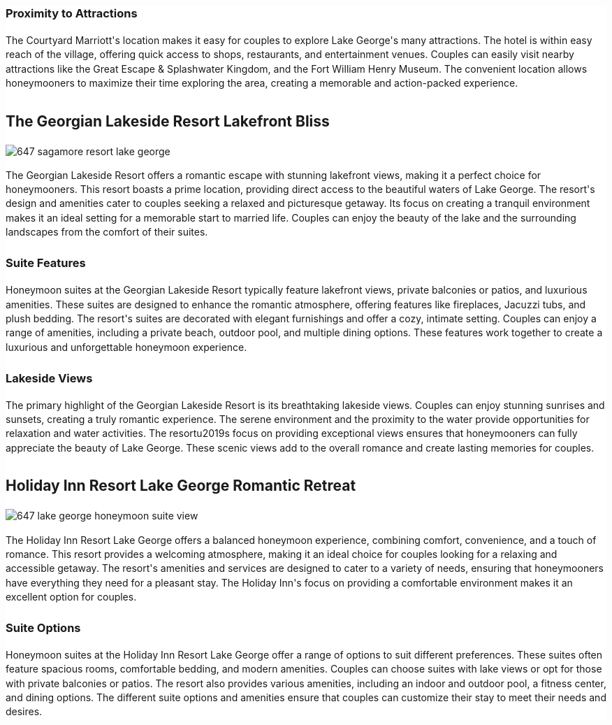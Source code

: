 ### Proximity to Attractions

The Courtyard Marriott's location makes it easy for couples to explore Lake George's many attractions. The hotel is within easy reach of the village, offering quick access to shops, restaurants, and entertainment venues. Couples can easily visit nearby attractions like the Great Escape & Splashwater Kingdom, and the Fort William Henry Museum. The convenient location allows honeymooners to maximize their time exploring the area, creating a memorable and action-packed experience.

## The Georgian Lakeside Resort Lakefront Bliss

![647 sagamore resort lake george](/img/647-sagamore-resort-lake-george.webp)

The Georgian Lakeside Resort offers a romantic escape with stunning lakefront views, making it a perfect choice for honeymooners. This resort boasts a prime location, providing direct access to the beautiful waters of Lake George. The resort's design and amenities cater to couples seeking a relaxed and picturesque getaway. Its focus on creating a tranquil environment makes it an ideal setting for a memorable start to married life. Couples can enjoy the beauty of the lake and the surrounding landscapes from the comfort of their suites.

### Suite Features

Honeymoon suites at the Georgian Lakeside Resort typically feature lakefront views, private balconies or patios, and luxurious amenities. These suites are designed to enhance the romantic atmosphere, offering features like fireplaces, Jacuzzi tubs, and plush bedding. The resort's suites are decorated with elegant furnishings and offer a cozy, intimate setting. Couples can enjoy a range of amenities, including a private beach, outdoor pool, and multiple dining options. These features work together to create a luxurious and unforgettable honeymoon experience.

### Lakeside Views

The primary highlight of the Georgian Lakeside Resort is its breathtaking lakeside views. Couples can enjoy stunning sunrises and sunsets, creating a truly romantic experience. The serene environment and the proximity to the water provide opportunities for relaxation and water activities. The resortu2019s focus on providing exceptional views ensures that honeymooners can fully appreciate the beauty of Lake George. These scenic views add to the overall romance and create lasting memories for couples.

## Holiday Inn Resort Lake George Romantic Retreat

![647 lake george honeymoon suite view](/img/647-lake-george-honeymoon-suite-view.webp)

The Holiday Inn Resort Lake George offers a balanced honeymoon experience, combining comfort, convenience, and a touch of romance. This resort provides a welcoming atmosphere, making it an ideal choice for couples looking for a relaxing and accessible getaway. The resort's amenities and services are designed to cater to a variety of needs, ensuring that honeymooners have everything they need for a pleasant stay. The Holiday Inn's focus on providing a comfortable environment makes it an excellent option for couples.

### Suite Options

Honeymoon suites at the Holiday Inn Resort Lake George offer a range of options to suit different preferences. These suites often feature spacious rooms, comfortable bedding, and modern amenities. Couples can choose suites with lake views or opt for those with private balconies or patios. The resort also provides various amenities, including an indoor and outdoor pool, a fitness center, and dining options. The different suite options and amenities ensure that couples can customize their stay to meet their needs and desires.
